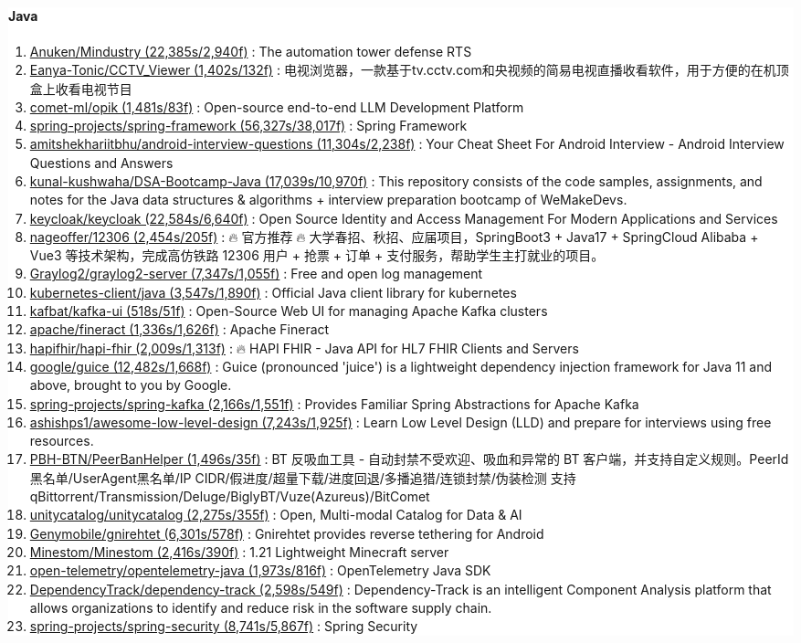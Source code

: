 #### Java
1. [Anuken/Mindustry (22,385s/2,940f)](https://github.com/Anuken/Mindustry) : The automation tower defense RTS
2. [Eanya-Tonic/CCTV_Viewer (1,402s/132f)](https://github.com/Eanya-Tonic/CCTV_Viewer) : 电视浏览器，一款基于tv.cctv.com和央视频的简易电视直播收看软件，用于方便的在机顶盒上收看电视节目
3. [comet-ml/opik (1,481s/83f)](https://github.com/comet-ml/opik) : Open-source end-to-end LLM Development Platform
4. [spring-projects/spring-framework (56,327s/38,017f)](https://github.com/spring-projects/spring-framework) : Spring Framework
5. [amitshekhariitbhu/android-interview-questions (11,304s/2,238f)](https://github.com/amitshekhariitbhu/android-interview-questions) : Your Cheat Sheet For Android Interview - Android Interview Questions and Answers
6. [kunal-kushwaha/DSA-Bootcamp-Java (17,039s/10,970f)](https://github.com/kunal-kushwaha/DSA-Bootcamp-Java) : This repository consists of the code samples, assignments, and notes for the Java data structures & algorithms + interview preparation bootcamp of WeMakeDevs.
7. [keycloak/keycloak (22,584s/6,640f)](https://github.com/keycloak/keycloak) : Open Source Identity and Access Management For Modern Applications and Services
8. [nageoffer/12306 (2,454s/205f)](https://github.com/nageoffer/12306) : 🔥 官方推荐 🔥 大学春招、秋招、应届项目，SpringBoot3 + Java17 + SpringCloud Alibaba + Vue3 等技术架构，完成高仿铁路 12306 用户 + 抢票 + 订单 + 支付服务，帮助学生主打就业的项目。
9. [Graylog2/graylog2-server (7,347s/1,055f)](https://github.com/Graylog2/graylog2-server) : Free and open log management
10. [kubernetes-client/java (3,547s/1,890f)](https://github.com/kubernetes-client/java) : Official Java client library for kubernetes
11. [kafbat/kafka-ui (518s/51f)](https://github.com/kafbat/kafka-ui) : Open-Source Web UI for managing Apache Kafka clusters
12. [apache/fineract (1,336s/1,626f)](https://github.com/apache/fineract) : Apache Fineract
13. [hapifhir/hapi-fhir (2,009s/1,313f)](https://github.com/hapifhir/hapi-fhir) : 🔥 HAPI FHIR - Java API for HL7 FHIR Clients and Servers
14. [google/guice (12,482s/1,668f)](https://github.com/google/guice) : Guice (pronounced 'juice') is a lightweight dependency injection framework for Java 11 and above, brought to you by Google.
15. [spring-projects/spring-kafka (2,166s/1,551f)](https://github.com/spring-projects/spring-kafka) : Provides Familiar Spring Abstractions for Apache Kafka
16. [ashishps1/awesome-low-level-design (7,243s/1,925f)](https://github.com/ashishps1/awesome-low-level-design) : Learn Low Level Design (LLD) and prepare for interviews using free resources.
17. [PBH-BTN/PeerBanHelper (1,496s/35f)](https://github.com/PBH-BTN/PeerBanHelper) : BT 反吸血工具 - 自动封禁不受欢迎、吸血和异常的 BT 客户端，并支持自定义规则。PeerId黑名单/UserAgent黑名单/IP CIDR/假进度/超量下载/进度回退/多播追猎/连锁封禁/伪装检测 支持 qBittorrent/Transmission/Deluge/BiglyBT/Vuze(Azureus)/BitComet
18. [unitycatalog/unitycatalog (2,275s/355f)](https://github.com/unitycatalog/unitycatalog) : Open, Multi-modal Catalog for Data & AI
19. [Genymobile/gnirehtet (6,301s/578f)](https://github.com/Genymobile/gnirehtet) : Gnirehtet provides reverse tethering for Android
20. [Minestom/Minestom (2,416s/390f)](https://github.com/Minestom/Minestom) : 1.21 Lightweight Minecraft server
21. [open-telemetry/opentelemetry-java (1,973s/816f)](https://github.com/open-telemetry/opentelemetry-java) : OpenTelemetry Java SDK
22. [DependencyTrack/dependency-track (2,598s/549f)](https://github.com/DependencyTrack/dependency-track) : Dependency-Track is an intelligent Component Analysis platform that allows organizations to identify and reduce risk in the software supply chain.
23. [spring-projects/spring-security (8,741s/5,867f)](https://github.com/spring-projects/spring-security) : Spring Security
